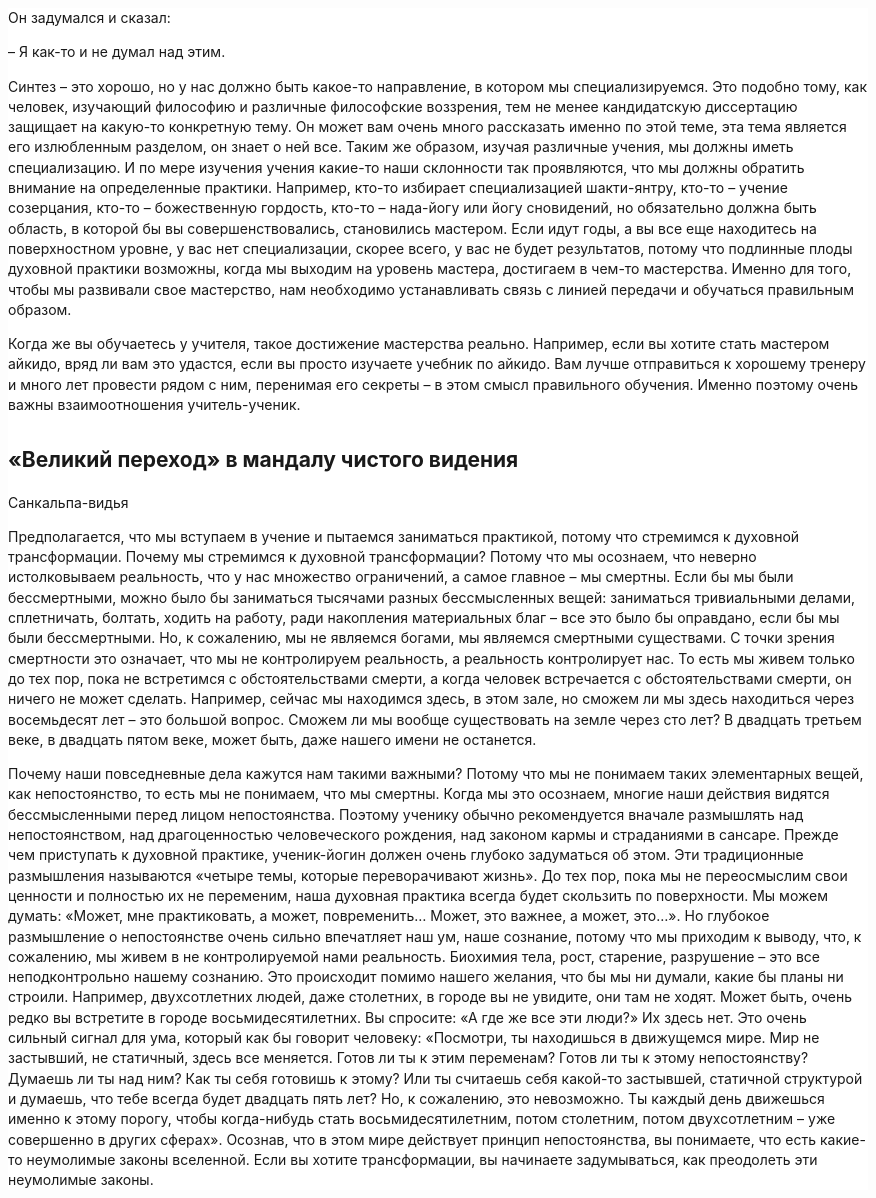 Он задумался и сказал:

– Я как-то и не думал над этим. 

Синтез – это хорошо, но у нас должно быть какое-то направление, в котором мы специализируемся. Это подобно тому, как человек, изучающий философию и различные философские воззрения, тем не менее кандидатскую диссертацию защищает на какую-то конкретную тему. Он может вам очень много рассказать именно по этой теме, эта тема является его излюбленным разделом, он знает о ней все. Таким же образом, изучая различные учения, мы должны иметь специализацию. И по мере изучения учения какие-то наши склонности так проявляются, что мы должны обратить внимание на определенные практики. Например, кто-то избирает специализацией шакти-янтру, кто-то – учение созерцания, кто-то – божественную гордость, кто-то – нада-йогу или йогу сновидений, но обязательно должна быть область, в которой бы вы совершенствовались, становились мастером. Если идут годы, а вы все еще находитесь на поверхностном уровне, у вас нет специализации, скорее всего, у вас не будет результатов, потому что подлинные плоды духовной практики возможны, когда мы выходим на уровень мастера, достигаем в чем-то мастерства. Именно для того, чтобы мы развивали свое мастерство, нам необходимо устанавливать связь с линией передачи и обучаться правильным образом.

Когда же вы обучаетесь у учителя, такое достижение мастерства реально. Например, если вы хотите стать мастером айкидо, вряд ли вам это удастся, если вы просто изучаете учебник по айкидо. Вам лучше отправиться к хорошему тренеру и много лет провести рядом с ним, перенимая его секреты – в этом смысл правильного обучения. Именно поэтому очень важны взаимоотношения учитель-ученик.

## «Великий переход» в мандалу чистого видения  
 Санкальпа-видья

Предполагается, что мы вступаем в учение и пытаемся заниматься практикой, потому что стремимся к духовной трансформации. Почему мы стремимся к духовной трансформации? Потому что мы осознаем, что неверно истолковываем реальность, что у нас множество ограничений, а самое главное – мы смертны. Если бы мы были бессмертными, можно было бы заниматься тысячами разных бессмысленных вещей: заниматься тривиальными делами, сплетничать, болтать, ходить на работу, ради накопления материальных благ – все это было бы оправдано, если бы мы были бессмертными. Но, к сожалению, мы не являемся богами, мы являемся смертными существами. С точки зрения смертности это означает, что мы не контролируем реальность, а реальность контролирует нас. То есть мы живем только до тех пор, пока не встретимся с обстоятельствами смерти, а когда человек встречается с обстоятельствами смерти, он ничего не может сделать. Например, сейчас мы находимся здесь, в этом зале, но сможем ли мы здесь находиться через восемьдесят лет – это большой вопрос. Сможем ли мы вообще существовать на земле через сто лет? В двадцать третьем веке, в двадцать пятом веке, может быть, даже нашего имени не останется. 

Почему наши повседневные дела кажутся нам такими важными? Потому что мы не понимаем таких элементарных вещей, как непостоянство, то есть мы не понимаем, что мы смертны. Когда мы это осознаем, многие наши действия видятся бессмысленными перед лицом непостоянства. Поэтому ученику обычно рекомендуется вначале размышлять над непостоянством, над драгоценностью человеческого рождения, над законом кармы и страданиями в сансаре. Прежде чем приступать к духовной практике, ученик-йогин должен очень глубоко задуматься об этом. Эти традиционные размышления называются «четыре темы, которые переворачивают жизнь». До тех пор, пока мы не переосмыслим свои ценности и полностью их не переменим, наша духовная практика всегда будет скользить по поверхности. Мы можем думать: «Может, мне практиковать, а может, повременить… Может, это важнее, а может, это…». Но глубокое размышление о непостоянстве очень сильно впечатляет наш ум, наше сознание, потому что мы приходим к выводу, что, к сожалению, мы живем в не контролируемой нами реальность. Биохимия тела, рост, старение, разрушение – это все неподконтрольно нашему сознанию. Это происходит помимо нашего желания, что бы мы ни думали, какие бы планы ни строили. Например, двухсотлетних людей, даже столетних, в городе вы не увидите, они там не ходят. Может быть, очень редко вы встретите в городе восьмидесятилетних. Вы спросите: «А где же все эти люди?» Их здесь нет. Это очень сильный сигнал для ума, который как бы говорит человеку: «Посмотри, ты находишься в движущемся мире. Мир не застывший, не статичный, здесь все меняется. Готов ли ты к этим переменам? Готов ли ты к этому непостоянству? Думаешь ли ты над ним? Как ты себя готовишь к этому? Или ты считаешь себя какой-то застывшей, статичной структурой и думаешь, что тебе всегда будет двадцать пять лет? Но, к сожалению, это невозможно. Ты каждый день движешься именно к этому порогу, чтобы когда-нибудь стать восьмидесятилетним, потом столетним, потом двухсотлетним – уже совершенно в других сферах». Осознав, что в этом мире действует принцип непостоянства, вы понимаете, что есть какие-то неумолимые законы вселенной. Если вы хотите трансформации, вы начинаете задумываться, как преодолеть эти неумолимые законы.
